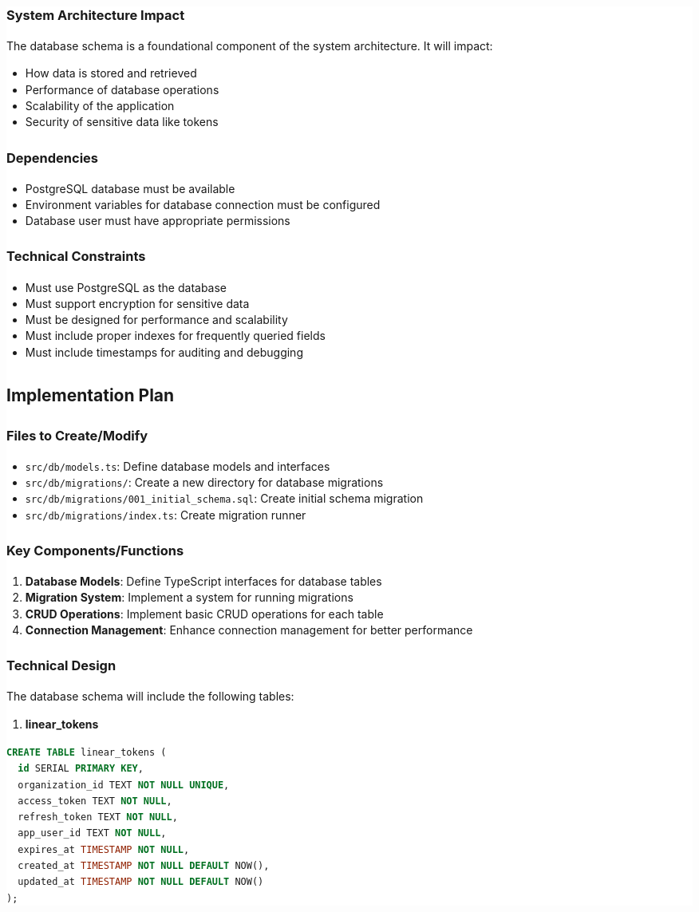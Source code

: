 ### System Architecture Impact
The database schema is a foundational component of the system architecture. It will impact:
- How data is stored and retrieved
- Performance of database operations
- Scalability of the application
- Security of sensitive data like tokens

### Dependencies
- PostgreSQL database must be available
- Environment variables for database connection must be configured
- Database user must have appropriate permissions

### Technical Constraints
- Must use PostgreSQL as the database
- Must support encryption for sensitive data
- Must be designed for performance and scalability
- Must include proper indexes for frequently queried fields
- Must include timestamps for auditing and debugging

## Implementation Plan
### Files to Create/Modify
- `src/db/models.ts`: Define database models and interfaces
- `src/db/migrations/`: Create a new directory for database migrations
- `src/db/migrations/001_initial_schema.sql`: Create initial schema migration
- `src/db/migrations/index.ts`: Create migration runner

### Key Components/Functions
1. **Database Models**: Define TypeScript interfaces for database tables
2. **Migration System**: Implement a system for running migrations
3. **CRUD Operations**: Implement basic CRUD operations for each table
4. **Connection Management**: Enhance connection management for better performance

### Technical Design
The database schema will include the following tables:

1. **linear_tokens**
```sql
CREATE TABLE linear_tokens (
  id SERIAL PRIMARY KEY,
  organization_id TEXT NOT NULL UNIQUE,
  access_token TEXT NOT NULL,
  refresh_token TEXT NOT NULL,
  app_user_id TEXT NOT NULL,
  expires_at TIMESTAMP NOT NULL,
  created_at TIMESTAMP NOT NULL DEFAULT NOW(),
  updated_at TIMESTAMP NOT NULL DEFAULT NOW()
);
```
